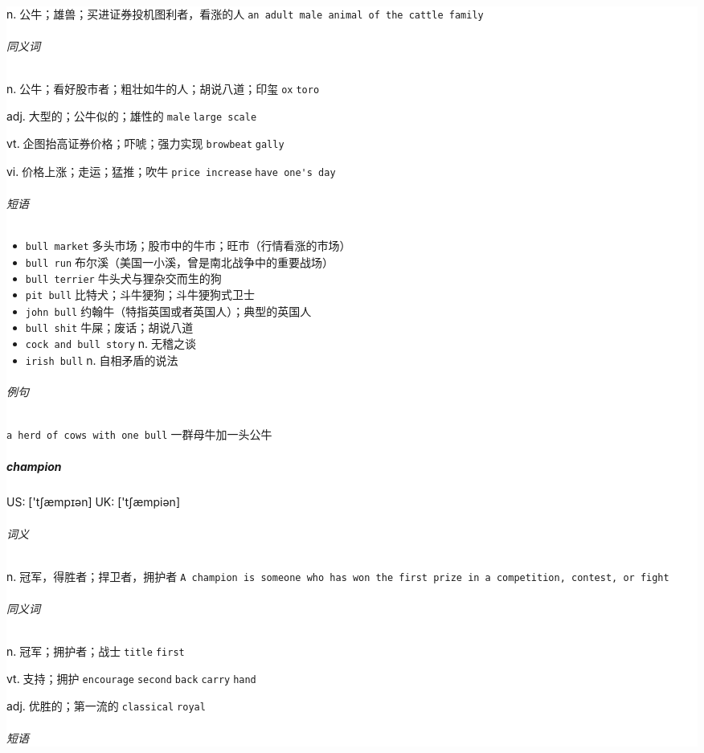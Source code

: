 n. 公牛；雄兽；买进证券投机图利者，看涨的人
`an adult male animal of the cattle family`

###### 同义词

n. 公牛；看好股市者；粗壮如牛的人；胡说八道；印玺
`ox` `toro`

adj. 大型的；公牛似的；雄性的
`male` `large scale`

vt. 企图抬高证券价格；吓唬；强力实现
`browbeat` `gally`

vi. 价格上涨；走运；猛推；吹牛
`price increase` `have one's day`


###### 短语

- `bull market` 多头市场；股市中的牛市；旺市（行情看涨的市场）
- `bull run` 布尔溪（美国一小溪，曾是南北战争中的重要战场）
- `bull terrier` 牛头犬与狸杂交而生的狗
- `pit bull` 比特犬；斗牛㹴狗；斗牛㹴狗式卫士
- `john bull` 约翰牛（特指英国或者英国人）；典型的英国人
- `bull shit` 牛屎；废话；胡说八道
- `cock and bull story` n. 无稽之谈
- `irish bull` n. 自相矛盾的说法

###### 例句

`a herd of cows with one bull`
一群母牛加一头公牛


##### champion

US: ['tʃæmpɪən]
UK: ['tʃæmpiən]

###### 词义

n. 冠军，得胜者；捍卫者，拥护者
`A champion is someone who has won the first prize in a competition, contest, or fight`

###### 同义词

n. 冠军；拥护者；战士
`title` `first`

vt. 支持；拥护
`encourage` `second` `back` `carry` `hand`

adj. 优胜的；第一流的
`classical` `royal`


###### 短语
